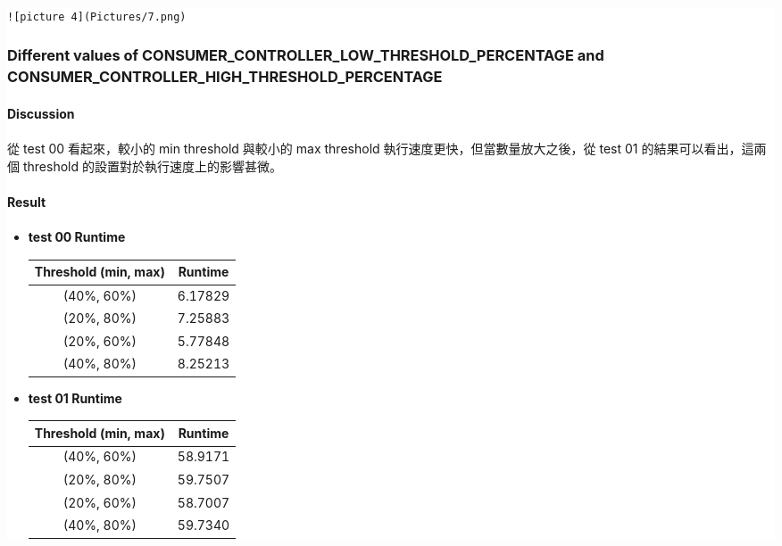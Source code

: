     ![picture 4](Pictures/7.png)

### Different values of CONSUMER_CONTROLLER_LOW_THRESHOLD_PERCENTAGE and CONSUMER_CONTROLLER_HIGH_THRESHOLD_PERCENTAGE

#### Discussion
從 test 00 看起來，較小的 min threshold 與較小的 max threshold 執行速度更快，但當數量放大之後，從 test 01 的結果可以看出，這兩個 threshold 的設置對於執行速度上的影響甚微。
#### Result
- **test 00 Runtime**

    | Threshold (min, max) | Runtime |
    | :--------: | :-----: |
    | (40%, 60%) | 6.17829 |
    | (20%, 80%) | 7.25883 |
    | (20%, 60%) | 5.77848 |
    | (40%, 80%) | 8.25213 |
    
- **test 01 Runtime**

    | Threshold (min, max) | Runtime |
    | :--------: | :-----: |
    | (40%, 60%) | 58.9171 |
    | (20%, 80%) | 59.7507 |
    | (20%, 60%) | 58.7007 |
    | (40%, 80%) | 59.7340 |
